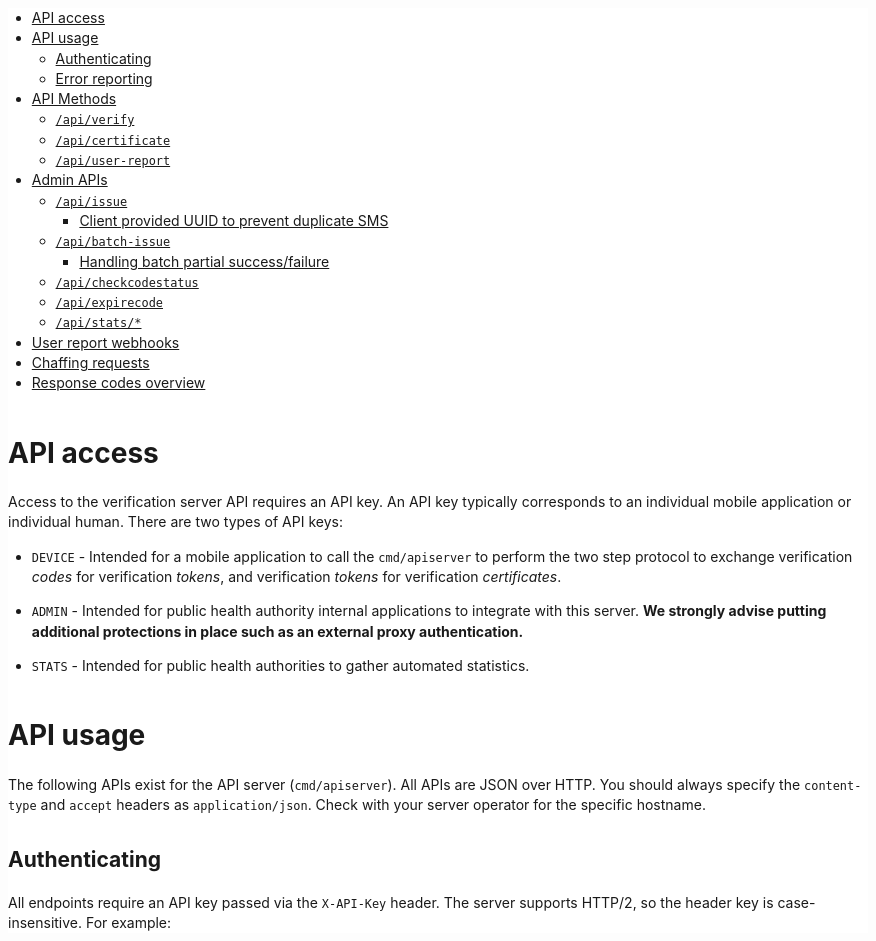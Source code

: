 

- [API access](#api-access)
- [API usage](#api-usage)
  - [Authenticating](#authenticating)
  - [Error reporting](#error-reporting)
- [API Methods](#api-methods)
  - [`/api/verify`](#apiverify)
  - [`/api/certificate`](#apicertificate)
  - [`/api/user-report`](#apiuser-report)
- [Admin APIs](#admin-apis)
  - [`/api/issue`](#apiissue)
    - [Client provided UUID to prevent duplicate SMS](#client-provided-uuid-to-prevent-duplicate-sms)
  - [`/api/batch-issue`](#apibatch-issue)
    - [Handling batch partial success/failure](#handling-batch-partial-successfailure)
  - [`/api/checkcodestatus`](#apicheckcodestatus)
  - [`/api/expirecode`](#apiexpirecode)
  - [`/api/stats/*`](#apistats)
- [User report webhooks](#user-report-webhooks)
- [Chaffing requests](#chaffing-requests)
- [Response codes overview](#response-codes-overview)



# API access

Access to the verification server API requires an API key. An API key typically
corresponds to an individual mobile application or individual human. There are
two types of API keys:

-   `DEVICE` - Intended for a mobile application to call the `cmd/apiserver` to
    perform the two step protocol to exchange verification _codes_ for
    verification _tokens_, and verification _tokens_ for verification
    _certificates_.

-   `ADMIN` - Intended for public health authority internal applications to
    integrate with this server. **We strongly advise putting additional
    protections in place such as an external proxy authentication.**

-   `STATS` - Intended for public health authorities to gather automated
    statistics.


# API usage

The following APIs exist for the API server (`cmd/apiserver`). All APIs are JSON
over HTTP. You should always specify the `content-type` and `accept` headers as
`application/json`. Check with your server operator for the specific hostname.

## Authenticating

All endpoints require an API key passed via the `X-API-Key` header. The server
supports HTTP/2, so the header key is case-insensitive. For example:
